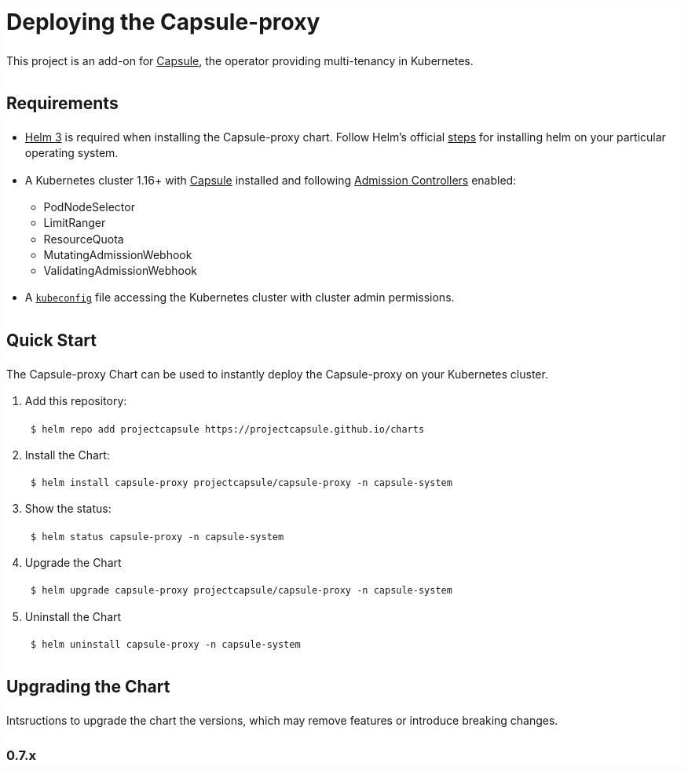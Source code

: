 # Deploying the Capsule-proxy

This project is an add-on for [Capsule](https://github.com/projectcapsule/capsule), the operator providing multi-tenancy in Kubernetes.

## Requirements

* [Helm 3](https://github.com/helm/helm/releases) is required when installing the Capsule-proxy chart. Follow Helm’s official [steps](https://helm.sh/docs/intro/install/) for installing helm on your particular operating system.

* A Kubernetes cluster 1.16+ with [Capsule](https://github.com/projectcapsule/capsule) installed and following [Admission Controllers](https://kubernetes.io/docs/reference/access-authn-authz/admission-controllers/) enabled:

    * PodNodeSelector
    * LimitRanger
    * ResourceQuota
    * MutatingAdmissionWebhook
    * ValidatingAdmissionWebhook

* A [`kubeconfig`](https://kubernetes.io/docs/concepts/configuration/organize-cluster-access-kubeconfig/) file accessing the Kubernetes cluster with cluster admin permissions.

## Quick Start

The Capsule-proxy Chart can be used to instantly deploy the Capsule-proxy on your Kubernetes cluster.

1. Add this repository:

        $ helm repo add projectcapsule https://projectcapsule.github.io/charts

2. Install the Chart:

        $ helm install capsule-proxy projectcapsule/capsule-proxy -n capsule-system

3. Show the status:

        $ helm status capsule-proxy -n capsule-system

4. Upgrade the Chart

        $ helm upgrade capsule-proxy projectcapsule/capsule-proxy -n capsule-system

5. Uninstall the Chart
  
        $ helm uninstall capsule-proxy -n capsule-system

## Upgrading the Chart

Intsructions to upgrade the chart the versions, which may remove features or introduce breaking changes.

### 0.7.x
